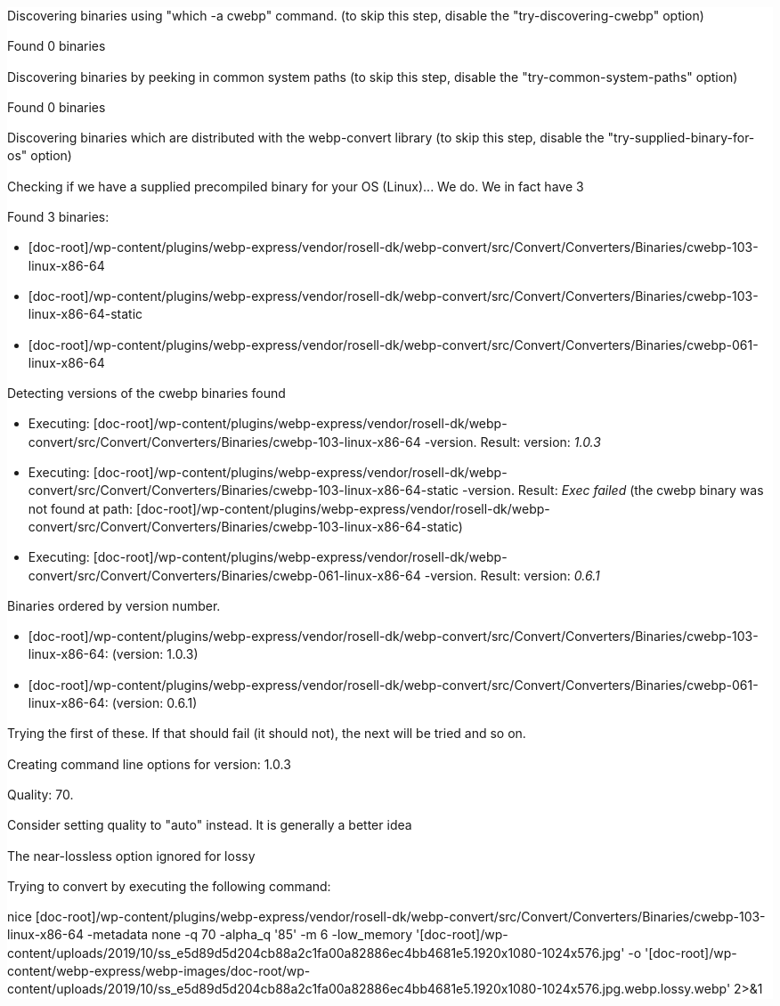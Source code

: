 Discovering binaries using "which -a cwebp" command. (to skip this step, disable the "try-discovering-cwebp" option)

Found 0 binaries

Discovering binaries by peeking in common system paths (to skip this step, disable the "try-common-system-paths" option)

Found 0 binaries

Discovering binaries which are distributed with the webp-convert library (to skip this step, disable the "try-supplied-binary-for-os" option)

Checking if we have a supplied precompiled binary for your OS (Linux)... We do. We in fact have 3

Found 3 binaries: 

- [doc-root]/wp-content/plugins/webp-express/vendor/rosell-dk/webp-convert/src/Convert/Converters/Binaries/cwebp-103-linux-x86-64

- [doc-root]/wp-content/plugins/webp-express/vendor/rosell-dk/webp-convert/src/Convert/Converters/Binaries/cwebp-103-linux-x86-64-static

- [doc-root]/wp-content/plugins/webp-express/vendor/rosell-dk/webp-convert/src/Convert/Converters/Binaries/cwebp-061-linux-x86-64

Detecting versions of the cwebp binaries found

- Executing: [doc-root]/wp-content/plugins/webp-express/vendor/rosell-dk/webp-convert/src/Convert/Converters/Binaries/cwebp-103-linux-x86-64 -version. Result: version: *1.0.3*

- Executing: [doc-root]/wp-content/plugins/webp-express/vendor/rosell-dk/webp-convert/src/Convert/Converters/Binaries/cwebp-103-linux-x86-64-static -version. Result: *Exec failed* (the cwebp binary was not found at path: [doc-root]/wp-content/plugins/webp-express/vendor/rosell-dk/webp-convert/src/Convert/Converters/Binaries/cwebp-103-linux-x86-64-static)

- Executing: [doc-root]/wp-content/plugins/webp-express/vendor/rosell-dk/webp-convert/src/Convert/Converters/Binaries/cwebp-061-linux-x86-64 -version. Result: version: *0.6.1*

Binaries ordered by version number.

- [doc-root]/wp-content/plugins/webp-express/vendor/rosell-dk/webp-convert/src/Convert/Converters/Binaries/cwebp-103-linux-x86-64: (version: 1.0.3)

- [doc-root]/wp-content/plugins/webp-express/vendor/rosell-dk/webp-convert/src/Convert/Converters/Binaries/cwebp-061-linux-x86-64: (version: 0.6.1)

Trying the first of these. If that should fail (it should not), the next will be tried and so on.

Creating command line options for version: 1.0.3

Quality: 70. 

Consider setting quality to "auto" instead. It is generally a better idea

The near-lossless option ignored for lossy

Trying to convert by executing the following command:

nice [doc-root]/wp-content/plugins/webp-express/vendor/rosell-dk/webp-convert/src/Convert/Converters/Binaries/cwebp-103-linux-x86-64 -metadata none -q 70 -alpha_q '85' -m 6 -low_memory '[doc-root]/wp-content/uploads/2019/10/ss_e5d89d5d204cb88a2c1fa00a82886ec4bb4681e5.1920x1080-1024x576.jpg' -o '[doc-root]/wp-content/webp-express/webp-images/doc-root/wp-content/uploads/2019/10/ss_e5d89d5d204cb88a2c1fa00a82886ec4bb4681e5.1920x1080-1024x576.jpg.webp.lossy.webp' 2>&1
